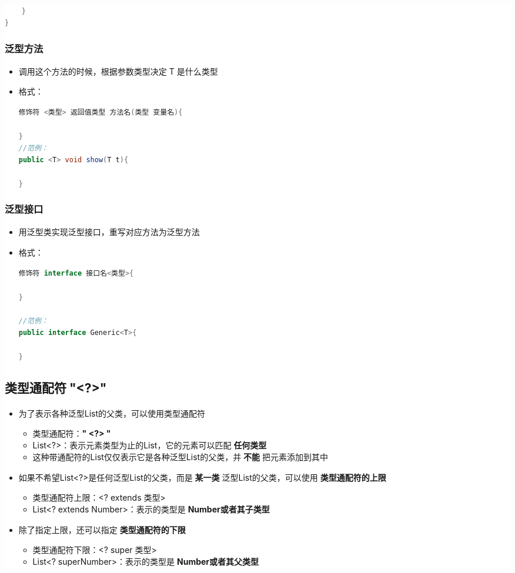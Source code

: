   ```java
      }
  }
  ```



### 泛型方法

- 调用这个方法的时候，根据参数类型决定 T 是什么类型

- 格式：

  ```java
  修饰符 <类型> 返回值类型 方法名(类型 变量名){
      
  }
  //范例：
  public <T> void show(T t){
      
  }
  ```



### 泛型接口

- 用泛型类实现泛型接口，重写对应方法为泛型方法

- 格式：

  ```java
  修饰符 interface 接口名<类型>{
      
  }
  
  //范例：
  public interface Generic<T>{
      
  }
  ```

  

## 类型通配符 "<?>"

- 为了表示各种泛型List的父类，可以使用类型通配符
  - 类型通配符：**" <?> "**
  - List<?>：表示元素类型为止的List，它的元素可以匹配 **任何类型**
  - 这种带通配符的List仅仅表示它是各种泛型List的父类，并 **不能** 把元素添加到其中

- 如果不希望List<?>是任何泛型List的父类，而是 **某一类** 泛型List的父类，可以使用 **类型通配符的上限**
  - 类型通配符上限：<? extends 类型>
  - List<? extends Number>：表示的类型是 **Number或者其子类型**
- 除了指定上限，还可以指定 **类型通配符的下限**
  - 类型通配符下限：<? super 类型>
  - List<? superNumber>：表示的类型是 **Number或者其父类型**
